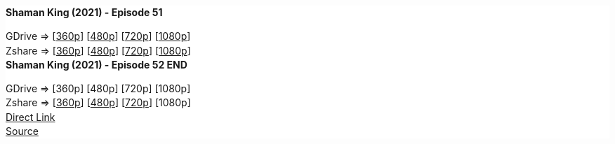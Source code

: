 <div></div>
<div><b>Shaman King (2021) - Episode 51</b></p>
<div>GDrive =&gt; [<a href="https://acefile.co/f/72636981/sk-2021-51-360p-samehadaku-care-mp4" target="_blank" rel="noopener">360p</a>] [<a href="https://acefile.co/f/72636985/sk-2021-51-480p-samehadaku-care-mp4" target="_blank" rel="noopener">480p</a>] [<a href="https://acefile.co/f/72637565/sk-2021-51-mp4hd-samehadaku-care-mp4" target="_blank" rel="noopener">720p</a>] [<a href="https://acefile.co/f/72637475/sk-2021-51-fullhd-samehadaku-care-mp4" target="_blank" rel="noopener">1080p</a>]<br />Zshare =&gt; [<a href="https://www105.zippyshare.com/v/7jADu9Oc/file.html" target="_blank" rel="noopener">360p</a>] [<a href="https://www105.zippyshare.com/v/MJ7BbLZm/file.html" target="_blank" rel="noopener">480p</a>] [<a href="https://www34.zippyshare.com/v/eZILT8nG/file.html" target="_blank" rel="noopener">720p</a>] [<a href="https://www83.zippyshare.com/v/q7L1DQHp/file.html" target="_blank" rel="noopener">1080p</a>]</div>
</div>
<div></div>
<div><b>Shaman King (2021) - Episode 52 END</b></p>
<div>GDrive =&gt; [360p] [480p] [720p] [1080p]<br />Zshare =&gt; [<a href="https://www63.zippyshare.com/v/N77mQyRh/file.html" target="_blank" rel="noopener">360p</a>] [<a href="https://www63.zippyshare.com/v/Bij77qUj/file.html" target="_blank" rel="noopener">480p</a>] [<a href="https://www63.zippyshare.com/v/JJb7Pz8s/file.html" target="_blank" rel="noopener">720p</a>] [1080p]</div>
</div>
</div>
</div>
<link rel="stylesheet" href="https://cdnjs.cloudflare.com/ajax/libs/font-awesome/4.7.0/css/font-awesome.min.css" />
<div class="divbtn"> <a href="https://handymansurrender.com/fihup8buzv?key=94550f7ce39444073321dde3b8782f97" class="btn"><i class="fa fa-download"></i> Direct Link</a> <br /><a href="https://www.ciunime.web.id/2021/04/shaman-king-2021-subtitle-indonesia.html">Source</a> </div>
